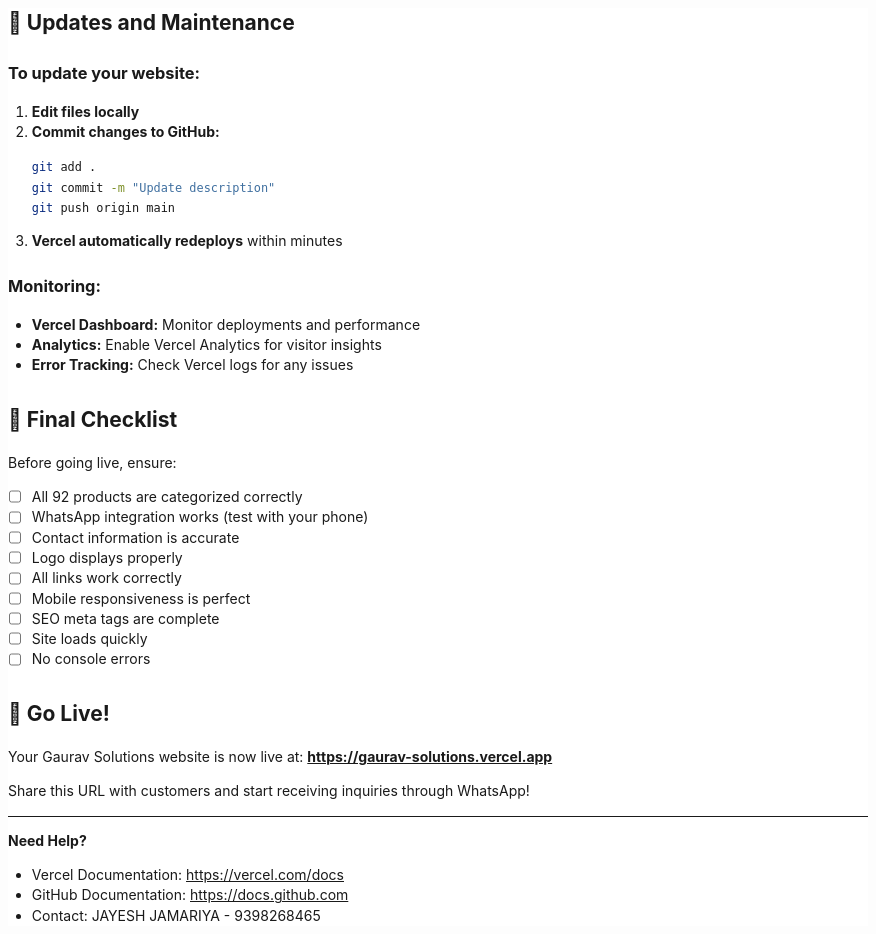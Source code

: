 ## 🔄 Updates and Maintenance

### To update your website:

1. **Edit files locally**
2. **Commit changes to GitHub:**
   ```bash
   git add .
   git commit -m "Update description"
   git push origin main
   ```
3. **Vercel automatically redeploys** within minutes

### Monitoring:

- **Vercel Dashboard:** Monitor deployments and performance
- **Analytics:** Enable Vercel Analytics for visitor insights
- **Error Tracking:** Check Vercel logs for any issues

## 🎯 Final Checklist

Before going live, ensure:

- [ ] All 92 products are categorized correctly
- [ ] WhatsApp integration works (test with your phone)
- [ ] Contact information is accurate
- [ ] Logo displays properly
- [ ] All links work correctly
- [ ] Mobile responsiveness is perfect
- [ ] SEO meta tags are complete
- [ ] Site loads quickly
- [ ] No console errors

## 🚀 Go Live!

Your Gaurav Solutions website is now live at:
**https://gaurav-solutions.vercel.app**

Share this URL with customers and start receiving inquiries through WhatsApp!

---

**Need Help?** 
- Vercel Documentation: https://vercel.com/docs
- GitHub Documentation: https://docs.github.com
- Contact: JAYESH JAMARIYA - 9398268465
